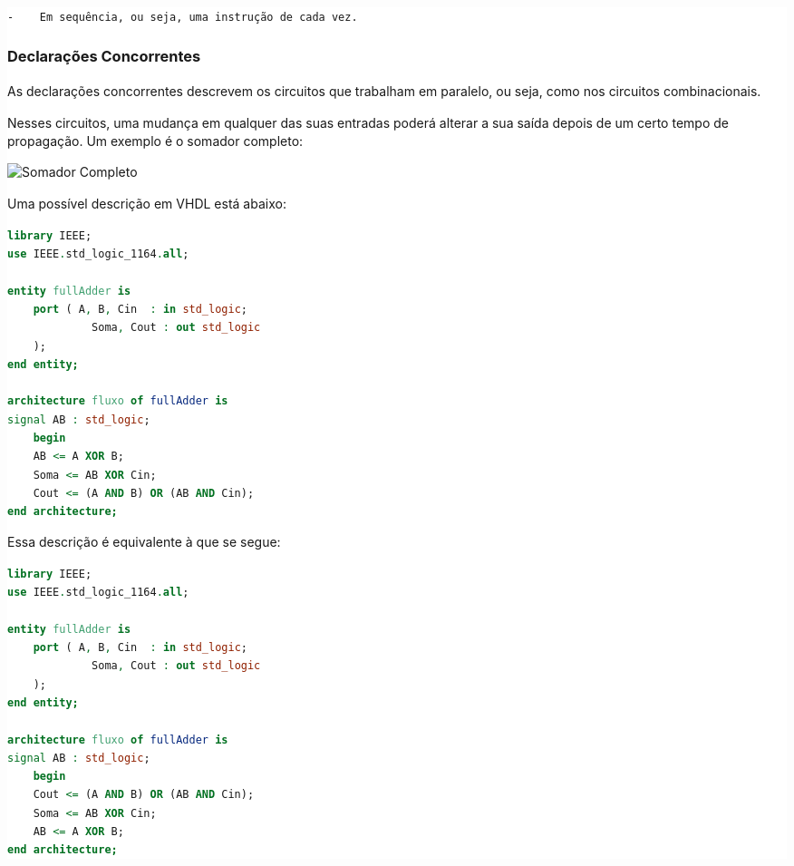     -    Em sequência, ou seja, uma instrução de cada vez.


<a name="decConcorrentes"></a>

### Declarações Concorrentes

As declarações concorrentes descrevem os circuitos que trabalham em paralelo, ou seja, como nos circuitos combinacionais.

Nesses circuitos, uma mudança em qualquer das suas entradas poderá alterar a sua saída depois de um certo tempo de propagação. Um exemplo é o somador completo:


<img src="../imagensCircuitos/FullAdder.svg" alt="Somador Completo" style="width:400px;"/>

Uma possível descrição em VHDL está abaixo:

```vhdl
library IEEE;
use IEEE.std_logic_1164.all;

entity fullAdder is
    port ( A, B, Cin  : in std_logic;
             Soma, Cout : out std_logic
    );
end entity;

architecture fluxo of fullAdder is
signal AB : std_logic;
    begin
    AB <= A XOR B;
    Soma <= AB XOR Cin;
    Cout <= (A AND B) OR (AB AND Cin);
end architecture;

```

Essa descrição é equivalente à que se segue:

```vhdl
library IEEE;
use IEEE.std_logic_1164.all;

entity fullAdder is
    port ( A, B, Cin  : in std_logic;
             Soma, Cout : out std_logic
    );
end entity;

architecture fluxo of fullAdder is
signal AB : std_logic;
    begin
    Cout <= (A AND B) OR (AB AND Cin);
    Soma <= AB XOR Cin;
    AB <= A XOR B;
end architecture;

```
